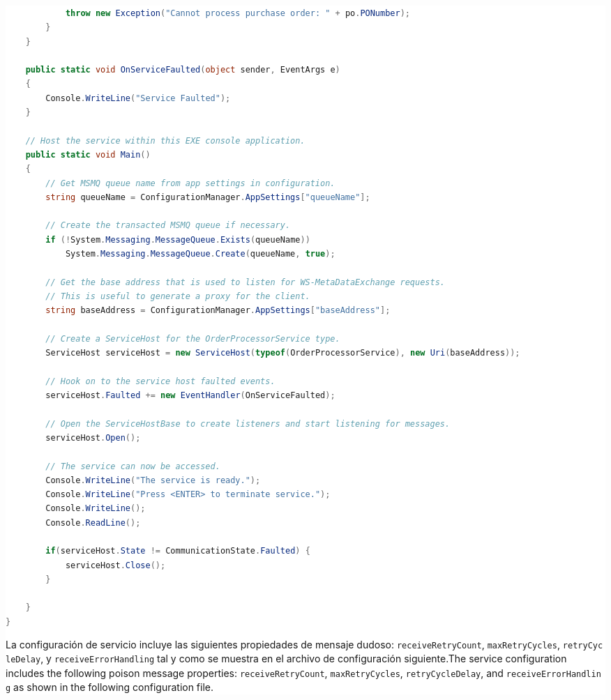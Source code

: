 ```csharp
            throw new Exception("Cannot process purchase order: " + po.PONumber);
        }
    }

    public static void OnServiceFaulted(object sender, EventArgs e)
    {
        Console.WriteLine("Service Faulted");
    }

    // Host the service within this EXE console application.
    public static void Main()
    {
        // Get MSMQ queue name from app settings in configuration.
        string queueName = ConfigurationManager.AppSettings["queueName"];

        // Create the transacted MSMQ queue if necessary.
        if (!System.Messaging.MessageQueue.Exists(queueName))
            System.Messaging.MessageQueue.Create(queueName, true);

        // Get the base address that is used to listen for WS-MetaDataExchange requests.
        // This is useful to generate a proxy for the client.
        string baseAddress = ConfigurationManager.AppSettings["baseAddress"];

        // Create a ServiceHost for the OrderProcessorService type.
        ServiceHost serviceHost = new ServiceHost(typeof(OrderProcessorService), new Uri(baseAddress));

        // Hook on to the service host faulted events.
        serviceHost.Faulted += new EventHandler(OnServiceFaulted);

        // Open the ServiceHostBase to create listeners and start listening for messages.
        serviceHost.Open();

        // The service can now be accessed.
        Console.WriteLine("The service is ready.");
        Console.WriteLine("Press <ENTER> to terminate service.");
        Console.WriteLine();
        Console.ReadLine();

        if(serviceHost.State != CommunicationState.Faulted) {
            serviceHost.Close();
        }

    }
}
```

 <span data-ttu-id="a4c57-150">La configuración de servicio incluye las siguientes propiedades de mensaje dudoso: `receiveRetryCount`, `maxRetryCycles`, `retryCycleDelay`, y `receiveErrorHandling` tal y como se muestra en el archivo de configuración siguiente.</span><span class="sxs-lookup"><span data-stu-id="a4c57-150">The service configuration includes the following poison message properties: `receiveRetryCount`, `maxRetryCycles`, `retryCycleDelay`, and `receiveErrorHandling` as shown in the following configuration file.</span></span>
